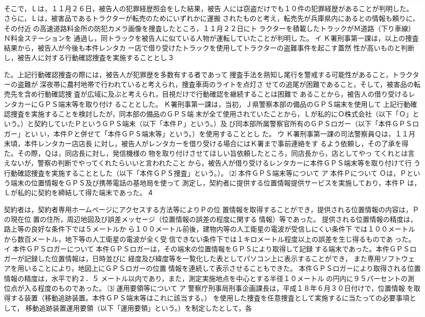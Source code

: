 そこで，Ｌは，１１月２６日，被告人の犯罪経歴照会をした結果，被告
人には窃盗だけでも１０件の犯罪経歴があることが判明した。 
さらに，Ｌは，被害品であるトラクターが転売のためにいずれかに運搬
されたものと考え，転売先が兵庫県内にあるとの情報も頼りに，その付近
の高速道路料金所の防犯カメラ画像を捜査したところ，１１月２２日にト
ラクターを積載したトラックがＭ道路（下り車線）Ｎ料金ステーションを
通過し，同トラックを被告人に似ている人物が運転していたことが判明し
た。 
イ Ｋ署刑事第一課は，以上の捜査結果から，被告人が今後も本件レンタカ
ー店で借り受けたトラックを使用してトラクターの盗難事件を起こす蓋然
性が高いものと判断し，被告人に対する行動確認捜査を実施することとし
3 
 
た。上記行動確認捜査の際には，被告人が犯罪歴を多数有する者であって
捜査手法を熟知し尾行を警戒する可能性があること，トラクターの盗難が
深夜帯に農村地帯で行われていると考えられ，捜査車両のライトを点灯さ
せての追尾が困難であること，そして，被害品の転売先を含め行動確認捜
査が広域に及ぶと考えられ，目視だけで行動確認を継続することは困難で
あることから，被告人の借り受けるレンタカーにＧＰＳ端末等を取り付け
ることとした。 
Ｋ署刑事第一課は，当初，Ｊ県警察本部の備品のＧＰＳ端末を使用して
上記行動確認捜査を実施することを検討したが，同本部の備品のＧＰＳ端
末が全て使用されていたことから，Ｌが私的にＯ株式会社（以下「Ｏ」と
いう。）と契約していたＰというＧＰＳ端末（以下「本件Ｐ」という。）及
び同本部所属警察官所有のＧＰＳロガー（以下「本件ＧＰＳロガー」とい
い，本件Ｐと併せて「本件ＧＰＳ端末等」という。）を使用することとし
た。 
ウ Ｋ署刑事第一課の司法警察員Ｑは，１１月末頃，本件レンタカー店店長
に対し，被告人がレンタカーを借り受ける場合にはＫ署まで事前連絡をす
るよう依頼し，その了承を得た。その際，Ｑは，同店長に対し，発信機様の
物を取り付けさせてほしい旨依頼したところ，同店長から，店としてやっ
てくれとは言えないが，警察の判断でやってくれたらいいと言われたこと
から，被告人が借り受けるレンタカーに本件ＧＰＳ端末等を取り付けて行
う行動確認捜査を実施することとした（以下「本件ＧＰＳ捜査」という。）。 
⑵ 本件ＧＰＳ端末等について 
   ア 本件Ｐについて 
Ｏは，Ｐという端末の位置情報をＧＰＳ及び携帯電話の基地局を使って
測定し，契約者に提供する位置情報提供サービスを実施しており，本件Ｐ
は，Ｌが私的に契約を締結して得た端末であった。 
4 
 
契約者は，契約者専用ホームページにアクセスする方法等によりＰの位
置情報を取得することができ，提供される位置情報の内容は，Ｐの現在位
置の住所，周辺地図及び誤差メッセージ（位置情報の誤差の程度に関する
情報）等であった。 
提供される位置情報の精度は，路上等の良好な条件下では５メートルか
ら１００メートル前後，建物内等の人工衛星の電波が受信しにくい条件下
では１００メートルから数百メートル，地下等の人工衛星の電波が全く受
信できない条件下では１キロメートル程度以上の誤差を生じ得るものであ
った。 
イ 本件ＧＰＳロガーについて 
本件ＧＰＳロガーは，その端末の位置情報をＧＰＳにより取得して記録
する端末であった。本件ＧＰＳロガーが記録した位置情報は，日時並びに
経度及び緯度等を一覧化した表としてパソコン上に表示することができ，
また専用ソフトウェアを用いることにより，地図上にＧＰＳロガーの位置
情報を連続して表示させることもできた。 
本件ＧＰＳロガーにより取得される位置情報の精度は，水平で約２．５
メートル以内であり，また，測定実施地点を中心とする半径１０メートル
の円内に９５パーセントの測位点が入る程度のものであった。 
⑶ 運用要領等について 
ア 警察庁刑事局刑事企画課長は，平成１８年６月３０日付けで，位置情報
を取得する装置（移動追跡装置。本件ＧＰＳ端末等はこれに該当する。）
を使用した捜査を任意捜査として実施するに当たっての必要事項として，
移動追跡装置運用要領（以下「運用要領」という。）を制定したとして，各